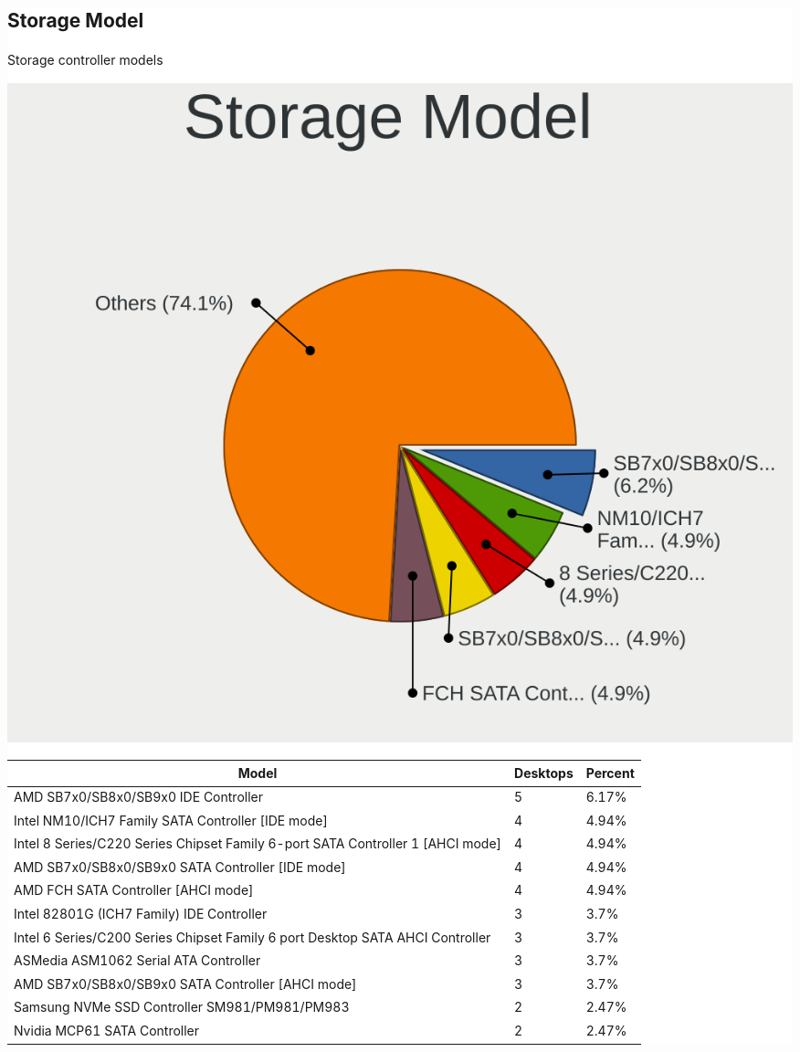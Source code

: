 Storage Model
-------------

Storage controller models

![Storage Model](./images/pie_chart/storage_model.svg)


| Model                                                                                   | Desktops | Percent |
|-----------------------------------------------------------------------------------------|----------|---------|
| AMD SB7x0/SB8x0/SB9x0 IDE Controller                                                    | 5        | 6.17%   |
| Intel NM10/ICH7 Family SATA Controller [IDE mode]                                       | 4        | 4.94%   |
| Intel 8 Series/C220 Series Chipset Family 6-port SATA Controller 1 [AHCI mode]          | 4        | 4.94%   |
| AMD SB7x0/SB8x0/SB9x0 SATA Controller [IDE mode]                                        | 4        | 4.94%   |
| AMD FCH SATA Controller [AHCI mode]                                                     | 4        | 4.94%   |
| Intel 82801G (ICH7 Family) IDE Controller                                               | 3        | 3.7%    |
| Intel 6 Series/C200 Series Chipset Family 6 port Desktop SATA AHCI Controller           | 3        | 3.7%    |
| ASMedia ASM1062 Serial ATA Controller                                                   | 3        | 3.7%    |
| AMD SB7x0/SB8x0/SB9x0 SATA Controller [AHCI mode]                                       | 3        | 3.7%    |
| Samsung NVMe SSD Controller SM981/PM981/PM983                                           | 2        | 2.47%   |
| Nvidia MCP61 SATA Controller                                                            | 2        | 2.47%   |
